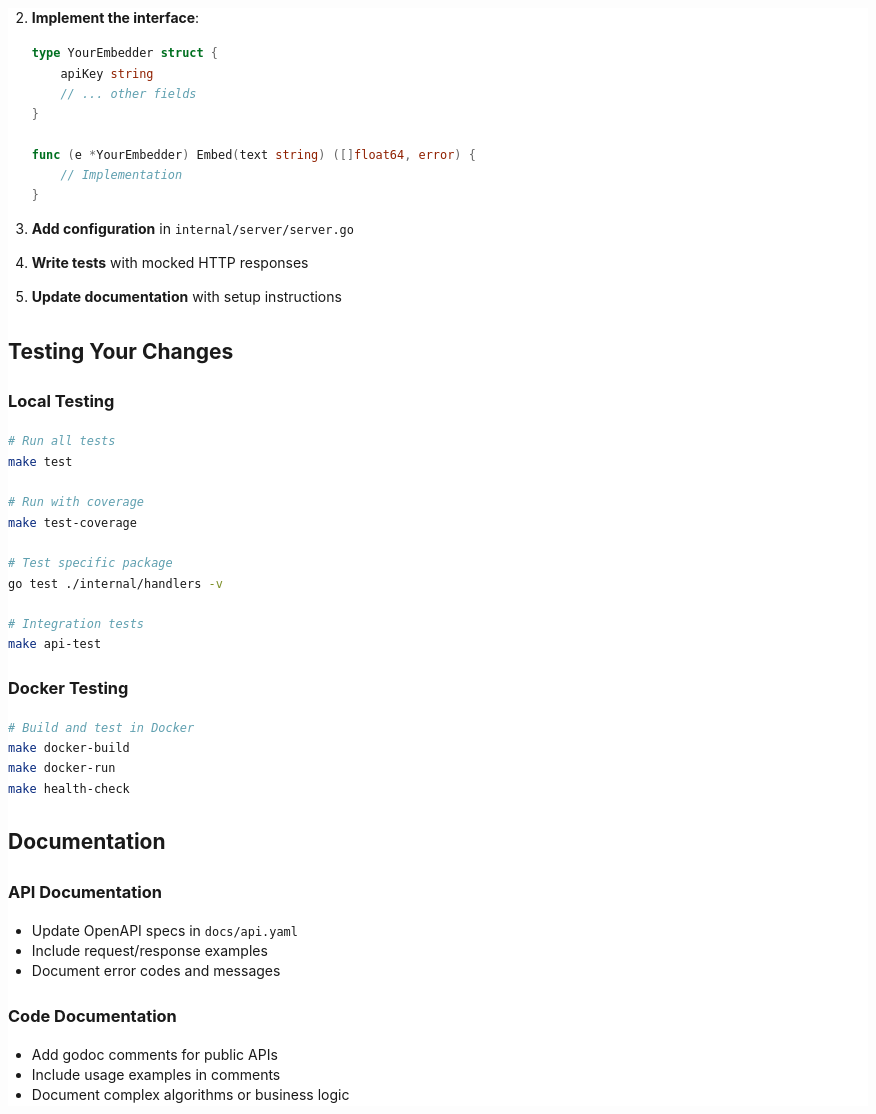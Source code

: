 2. **Implement the interface**:
   ```go
   type YourEmbedder struct {
       apiKey string
       // ... other fields
   }

   func (e *YourEmbedder) Embed(text string) ([]float64, error) {
       // Implementation
   }
   ```

3. **Add configuration** in `internal/server/server.go`

4. **Write tests** with mocked HTTP responses

5. **Update documentation** with setup instructions

## Testing Your Changes

### Local Testing
```bash
# Run all tests
make test

# Run with coverage
make test-coverage

# Test specific package
go test ./internal/handlers -v

# Integration tests
make api-test
```

### Docker Testing
```bash
# Build and test in Docker
make docker-build
make docker-run
make health-check
```

## Documentation

### API Documentation
- Update OpenAPI specs in `docs/api.yaml`
- Include request/response examples
- Document error codes and messages

### Code Documentation
- Add godoc comments for public APIs
- Include usage examples in comments
- Document complex algorithms or business logic
